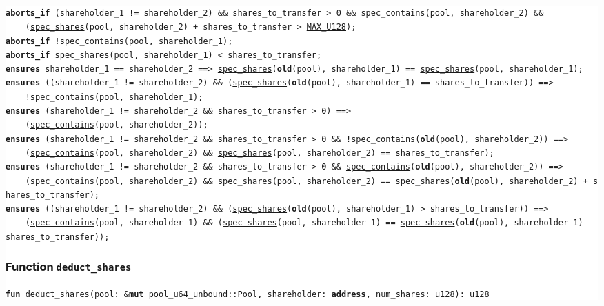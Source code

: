 


<pre><code><b>aborts_if</b> (shareholder_1 != shareholder_2) && shares_to_transfer &gt; 0 && <a href="pool_u64_unbound.md#0x1_pool_u64_unbound_spec_contains">spec_contains</a>(pool, shareholder_2) &&
    (<a href="pool_u64_unbound.md#0x1_pool_u64_unbound_spec_shares">spec_shares</a>(pool, shareholder_2) + shares_to_transfer &gt; <a href="pool_u64_unbound.md#0x1_pool_u64_unbound_MAX_U128">MAX_U128</a>);
<b>aborts_if</b> !<a href="pool_u64_unbound.md#0x1_pool_u64_unbound_spec_contains">spec_contains</a>(pool, shareholder_1);
<b>aborts_if</b> <a href="pool_u64_unbound.md#0x1_pool_u64_unbound_spec_shares">spec_shares</a>(pool, shareholder_1) &lt; shares_to_transfer;
<b>ensures</b> shareholder_1 == shareholder_2 ==&gt; <a href="pool_u64_unbound.md#0x1_pool_u64_unbound_spec_shares">spec_shares</a>(<b>old</b>(pool), shareholder_1) == <a href="pool_u64_unbound.md#0x1_pool_u64_unbound_spec_shares">spec_shares</a>(pool, shareholder_1);
<b>ensures</b> ((shareholder_1 != shareholder_2) && (<a href="pool_u64_unbound.md#0x1_pool_u64_unbound_spec_shares">spec_shares</a>(<b>old</b>(pool), shareholder_1) == shares_to_transfer)) ==&gt;
    !<a href="pool_u64_unbound.md#0x1_pool_u64_unbound_spec_contains">spec_contains</a>(pool, shareholder_1);
<b>ensures</b> (shareholder_1 != shareholder_2 && shares_to_transfer &gt; 0) ==&gt;
    (<a href="pool_u64_unbound.md#0x1_pool_u64_unbound_spec_contains">spec_contains</a>(pool, shareholder_2));
<b>ensures</b> (shareholder_1 != shareholder_2 && shares_to_transfer &gt; 0 && !<a href="pool_u64_unbound.md#0x1_pool_u64_unbound_spec_contains">spec_contains</a>(<b>old</b>(pool), shareholder_2)) ==&gt;
    (<a href="pool_u64_unbound.md#0x1_pool_u64_unbound_spec_contains">spec_contains</a>(pool, shareholder_2) && <a href="pool_u64_unbound.md#0x1_pool_u64_unbound_spec_shares">spec_shares</a>(pool, shareholder_2) == shares_to_transfer);
<b>ensures</b> (shareholder_1 != shareholder_2 && shares_to_transfer &gt; 0 && <a href="pool_u64_unbound.md#0x1_pool_u64_unbound_spec_contains">spec_contains</a>(<b>old</b>(pool), shareholder_2)) ==&gt;
    (<a href="pool_u64_unbound.md#0x1_pool_u64_unbound_spec_contains">spec_contains</a>(pool, shareholder_2) && <a href="pool_u64_unbound.md#0x1_pool_u64_unbound_spec_shares">spec_shares</a>(pool, shareholder_2) == <a href="pool_u64_unbound.md#0x1_pool_u64_unbound_spec_shares">spec_shares</a>(<b>old</b>(pool), shareholder_2) + shares_to_transfer);
<b>ensures</b> ((shareholder_1 != shareholder_2) && (<a href="pool_u64_unbound.md#0x1_pool_u64_unbound_spec_shares">spec_shares</a>(<b>old</b>(pool), shareholder_1) &gt; shares_to_transfer)) ==&gt;
    (<a href="pool_u64_unbound.md#0x1_pool_u64_unbound_spec_contains">spec_contains</a>(pool, shareholder_1) && (<a href="pool_u64_unbound.md#0x1_pool_u64_unbound_spec_shares">spec_shares</a>(pool, shareholder_1) == <a href="pool_u64_unbound.md#0x1_pool_u64_unbound_spec_shares">spec_shares</a>(<b>old</b>(pool), shareholder_1) - shares_to_transfer));
</code></pre>



<a name="@Specification_1_deduct_shares"></a>

### Function `deduct_shares`


<pre><code><b>fun</b> <a href="pool_u64_unbound.md#0x1_pool_u64_unbound_deduct_shares">deduct_shares</a>(pool: &<b>mut</b> <a href="pool_u64_unbound.md#0x1_pool_u64_unbound_Pool">pool_u64_unbound::Pool</a>, shareholder: <b>address</b>, num_shares: u128): u128
</code></pre>
